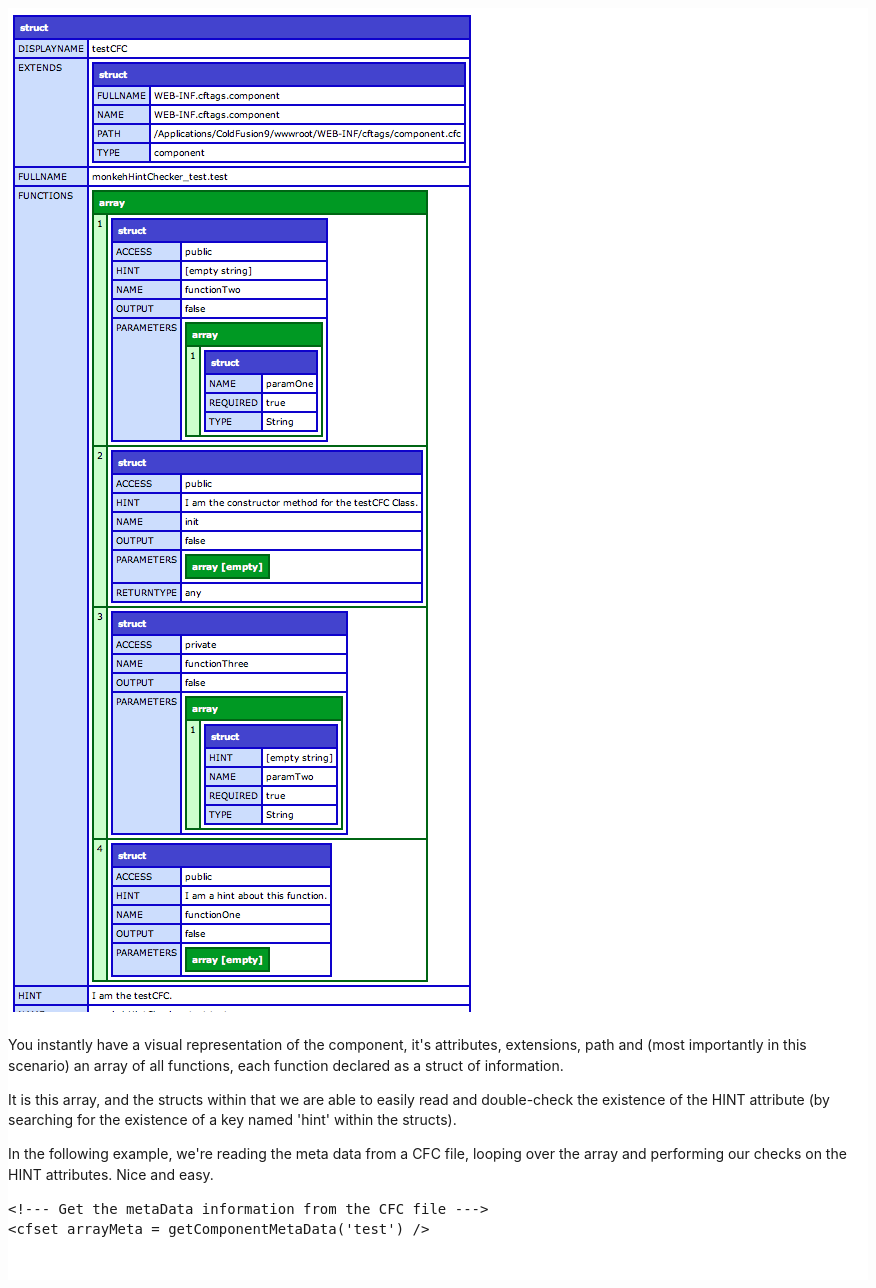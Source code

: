 <p><img src="/assets/uploads/2010/06/metaData_capture.gif" alt="getComponentMetaData() output" title="getComponentMetaData() output" /></p>
<p>You instantly have a visual representation of the component, it's attributes, extensions, path and (most importantly in this scenario) an array of all functions, each function declared as a struct of information.</p>
<p>It is this array, and the structs within that we are able to easily read and double-check the existence of the HINT attribute (by searching for the existence of a key named 'hint' within the structs).</p>
<p>In the following example, we're reading the meta data from a CFC file, looping over the array and performing our checks on the HINT attributes. Nice and easy.</p>
<pre name="code" class="xml">
&lt;!--- Get the metaData information from the CFC file ---&gt;
&lt;cfset arrayMeta = getComponentMetaData('test') /&gt;
